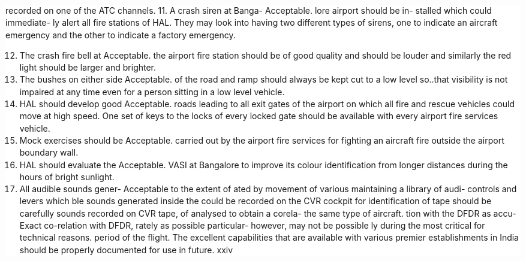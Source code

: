 recorded on one of the ATC
channels.
11. A crash siren at Banga- Acceptable.
lore airport should be in-
stalled which could immediate-
ly alert all fire stations of
HAL. They may look into having
two different types of sirens,
one to indicate an aircraft
emergency and the other to
indicate a factory emergency.

12. The crash fire bell at Acceptable.
the airport fire station
should be of good quality and
should be louder and similarly
the red light should be larger
and brighter.
13. The bushes on either side Acceptable.
of the road and ramp should
always be kept cut to a low
level so..that visibility is
not impaired at any time even
for a person sitting in a low
level vehicle.
14. HAL should develop good Acceptable.
roads leading to all exit
gates of the airport on which
all fire and rescue vehicles
could move at high speed.
One set of keys to the locks
of every locked gate should be
available with every airport
fire services vehicle.
15. Mock exercises should be Acceptable.
carried out by the airport
fire services for fighting an
aircraft fire outside the
airport boundary wall.
16. HAL should evaluate the Acceptable.
VASI at Bangalore to improve
its colour identification from
longer distances during the
hours of bright sunlight.
17. All audible sounds gener- Acceptable to the extent of
ated by movement of various maintaining a library of audi-
controls and levers which ble sounds generated inside the
could be recorded on the CVR cockpit for identification of
tape should be carefully sounds recorded on CVR tape, of
analysed to obtain a corela- the same type of aircraft.
tion with the DFDR as accu- Exact co-relation with DFDR,
rately as possible particular- however, may not be possible
ly during the most critical for technical reasons.
period of the flight. The
excellent capabilities that
are available with various
premier establishments in
India should be properly
documented for use in future.
xxiv
